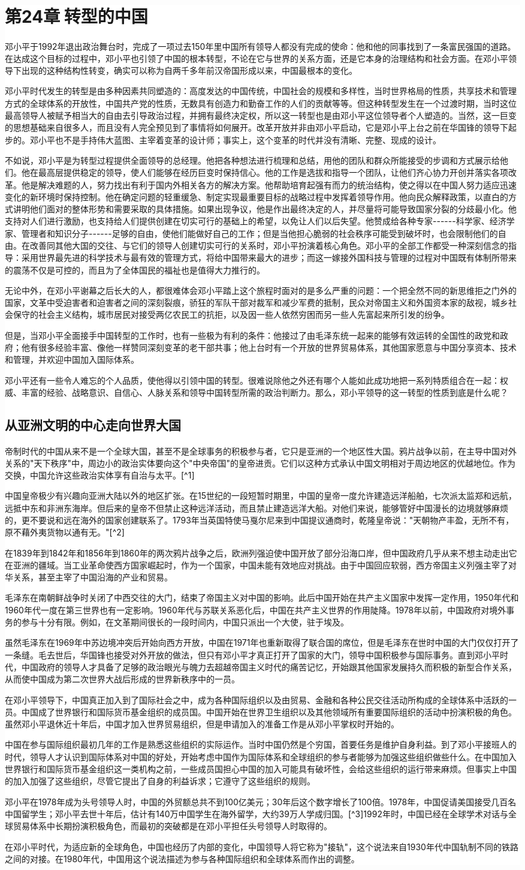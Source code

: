 # 第24章 转型的中国

邓小平于1992年退出政治舞台时，完成了一项过去150年里中国所有领导人都没有完成的使命：他和他的同事找到了一条富民强国的道路。在达成这个目标的过程中，邓小平也引领了中国的根本转型，不论在它与世界的关系方面，还是它本身的治理结构和社会方面。在邓小平领导下出现的这种结构性转变，确实可以称为自两千多年前汉帝国形成以来，中国最根本的变化。

邓小平时代发生的转型是由多种因素共同塑造的：高度发达的中国传统，中国社会的规模和多样性，当时世界格局的性质，共享技术和管理方式的全球体系的开放性，中国共产党的性质，无数具有创造力和勤奋工作的人们的贡献等等。但这种转型发生在一个过渡时期，当时这位最高领导人被赋予相当大的自由去引导政治过程，并拥有最终决定权，所以这一转型也是由邓小平这位领导者个人塑造的。当然，这一巨变的思想基础来自很多人，而且没有人完全预见到了事情将如何展开。改革开放并非由邓小平启动，它是邓小平上台之前在华国锋的领导下起步的。邓小平也不是手持伟大蓝图、主宰着变革的设计师；事实上，这个变革的时代并没有清晰、完整、现成的设计。

不如说，邓小平是为转型过程提供全面领导的总经理。他把各种想法进行梳理和总结，用他的团队和群众所能接受的步调和方式展示给他们。他在最高层提供稳定的领导，使人们能够在经历巨变时保持信心。他的工作是选拔和指导一个团队，让他们齐心协力开创并落实各项改革。他是解决难题的人，努力找出有利于国内外相关各方的解决方案。他帮助培育起强有而力的统治结构，使之得以在中国人努力适应迅速变化的新环境时保持控制。他在确定问题的轻重缓急、制定实现最重要目标的战略过程中发挥着领导作用。他向民众解释政策，以直白的方式讲明他们面对的整体形势和需要采取的具体措施。如果出现争议，他是作出最终决定的人，并尽量将可能导致国家分裂的分歧最小化。他支持对人们进行激励，也支持给人们提供创建在切实可行的基础上的希望，以免让人们以后失望。他赞成给各种专家------科学家、经济学家、管理者和知识分子------足够的自由，使他们能做好自己的工作；但是当他担心脆弱的社会秩序可能受到破坏时，也会限制他们的自由。在改善同其他大国的交往、与它们的领导人创建切实可行的关系时，邓小平扮演着核心角色。邓小平的全部工作都受一种深刻信念的指导：采用世界最先进的科学技术与最有效的管理方式，将给中国带来最大的进步；而这一嫁接外国科技与管理的过程对中国既有体制所带来的震荡不仅是可控的，而且为了全体国民的福祉也是值得大力推行的。

无论中外，在邓小平谢幕之后长大的人，都很难体会邓小平踏上这个旅程时面对的是多么严重的问题：一个把全然不同的新思维拒之门外的国家，文革中受迫害者和迫害者之间的深刻裂痕，骄狂的军队干部对裁军和减少军费的抵制，民众对帝国主义和外国资本家的敌视，城乡社会保守的社会主义结构，城市居民对接受两亿农民工的抗拒，以及因一些人依然穷困而另一些人先富起来所引发的纷争。

但是，当邓小平全面接手中国转型的工作时，也有一些极为有利的条件：他接过了由毛泽东统一起来的能够有效运转的全国性的政党和政府；他有很多经验丰富、像他一样赞同深刻变革的老干部共事；他上台时有一个开放的世界贸易体系，其他国家愿意与中国分享资本、技术和管理，并欢迎中国加入国际体系。

邓小平还有一些令人难忘的个人品质，使他得以引领中国的转型。很难说除他之外还有哪个人能如此成功地把一系列特质组合在一起：权威、丰富的经验、战略意识、自信心、人脉关系和领导中国转型所需的政治判断力。那么，邓小平领导的这一转型的性质到底是什么呢？

## 从亚洲文明的中心走向世界大国

帝制时代的中国从来不是一个全球大国，甚至不是全球事务的积极参与者，它只是亚洲的一个地区性大国。鸦片战争以前，在主导中国对外关系的"天下秩序"中，周边小的政治实体要向这个"中央帝国"的皇帝进贡。它们以这种方式承认中国文明相对于周边地区的优越地位。作为交换，中国允许这些政治实体享有自治与太平。[^1]

中国皇帝极少有兴趣向亚洲大陆以外的地区扩张。在15世纪的一段短暂时期里，中国的皇帝一度允许建造远洋船舶，七次派太监郑和远航，远抵中东和非洲东海岸。但后来的皇帝不但禁止这种远洋活动，而且禁止建造远洋大船。对他们来说，能够管好中国漫长的边境就够麻烦的，更不要说和远在海外的国家创建联系了。1793年当英国特使马戛尔尼来到中国提议通商时，乾隆皇帝说："天朝物产丰盈，无所不有，原不藉外夷货物以通有无。"[^2]

在1839年到1842年和1856年到1860年的两次鸦片战争之后，欧洲列强迫使中国开放了部分沿海口岸，但中国政府几乎从来不想主动走出它在亚洲的疆域。当工业革命使西方国家崛起时，作为一个国家，中国未能有效地应对挑战。由于中国回应软弱，西方帝国主义列强主宰了对华关系，甚至主宰了中国沿海的产业和贸易。

毛泽东在南朝鲜战争时关闭了中西交往的大门，结束了帝国主义对中国的影响。此后中国开始在共产主义国家中发挥一定作用，1950年代和1960年代一度在第三世界也有一定影响。1960年代与苏联关系恶化后，中国在共产主义世界的作用陡降。1978年以前，中国政府对境外事务的参与十分有限。例如，在文革期间很长的一段时间内，中国只派出一个大使，驻于埃及。

虽然毛泽东在1969年中苏边境冲突后开始向西方开放，中国在1971年也重新取得了联合国的席位，但是毛泽东在世时中国的大门仅仅打开了一条缝。毛去世后，华国锋也接受对外开放的做法，但只有邓小平才真正打开了国家的大门，领导中国积极参与国际事务。直到邓小平时代，中国政府的领导人才具备了足够的政治眼光与魄力去超越帝国主义时代的痛苦记忆，开始跟其他国家发展持久而积极的新型合作关系，从而使中国成为第二次世界大战后形成的世界新秩序中的一员。

在邓小平领导下，中国真正加入到了国际社会之中，成为各种国际组织以及由贸易、金融和各种公民交往活动所构成的全球体系中活跃的一员。中国成了世界银行和国际货币基金组织的成员国。中国开始在世界卫生组织以及其他领域所有重要国际组织的活动中扮演积极的角色。虽然邓小平退休近十年后，中国才加入世界贸易组织，但是申请加入的准备工作是从邓小平掌权时开始的。

中国在参与国际组织最初几年的工作是熟悉这些组织的实际运作。当时中国仍然是个穷国，首要任务是维护自身利益。到了邓小平接班人的时代，领导人才认识到国际体系对中国的好处，开始考虑中国作为国际体系和全球组织的参与者能够为加强这些组织做些什么。在中国加入世界银行和国际货币基金组织这一类机构之前，一些成员国担心中国的加入可能具有破坏性，会给这些组织的运行带来麻烦。但事实上中国的加入加强了这些组织，尽管它提出了自身的利益诉求；它遵守了这些组织的规则。

邓小平在1978年成为头号领导人时，中国的外贸额总共不到100亿美元；30年后这个数字增长了100倍。1978年，中国促请美国接受几百名中国留学生；邓小平去世十年后，估计有140万中国学生在海外留学，大约39万人学成归国。[^3]1992年时，中国已经在全球学术对话与全球贸易体系中长期扮演积极角色，而最初的突破都是在邓小平担任头号领导人时取得的。

在邓小平时代，为适应新的全球角色，中国也经历了内部的变化，中国领导人将它称为"接轨"，这个说法来自1930年代中国轨制不同的铁路之间的对接。在1980年代，中国用这个说法描述为参与各种国际组织和全球体系而作出的调整。
